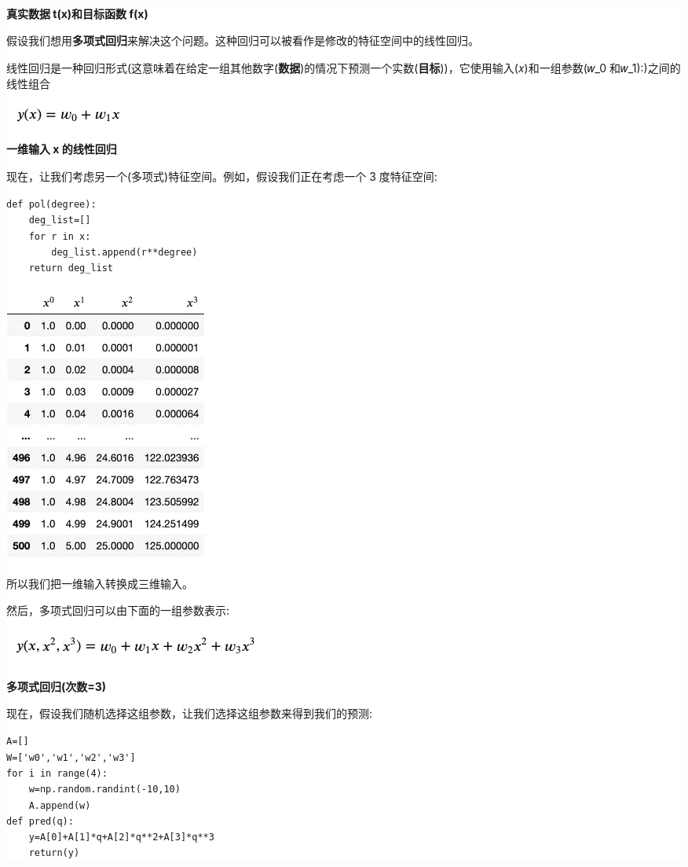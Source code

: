 **真实数据 t(x)和目标函数 f(x)**

假设我们想用**多项式回归**来解决这个问题。这种回归可以被看作是修改的特征空间中的线性回归。

线性回归是一种回归形式(这意味着在给定一组其他数字(**数据**)的情况下预测一个实数(**目标**))，它使用输入(𝑥)和一组参数(𝑤_0 和𝑤_1):)之间的线性组合

![](img/62ce587feb11d1edd0efc61522356498.png)

**一维输入 x 的线性回归**

现在，让我们考虑另一个(多项式)特征空间。例如，假设我们正在考虑一个 3 度特征空间:

```
def pol(degree):
    deg_list=[]
    for r in x:
        deg_list.append(r**degree)
    return deg_list
```

![](img/07b19152626466be05f92b1814a1e5cb.png)

所以我们把一维输入转换成三维输入。

然后，多项式回归可以由下面的一组参数表示:

![](img/e42c9229651638c363f5aefe7ab5efbd.png)

**多项式回归(次数=3)**

现在，假设我们随机选择这组参数，让我们选择这组参数来得到我们的预测:

```
A=[]
W=['w0','w1','w2','w3']
for i in range(4):
    w=np.random.randint(-10,10)
    A.append(w)
def pred(q):
    y=A[0]+A[1]*q+A[2]*q**2+A[3]*q**3
    return(y)
```

